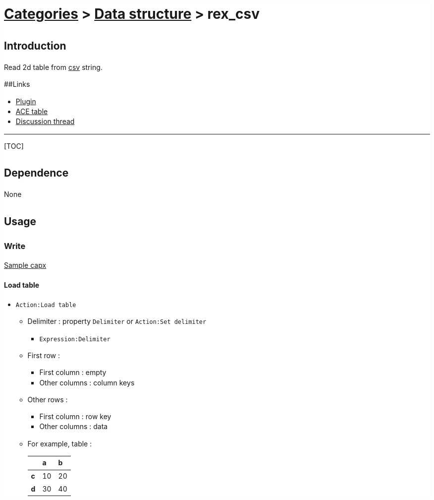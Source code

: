 # [Categories](categories.index.html) > [Data structure](datastructure.index.html) > rex_csv

## Introduction

Read 2d table from [csv](https://en.wikipedia.org/wiki/Comma-separated_values) string.

##Links

- [Plugin](https://rexrainbow.github.io/C2RexDoc/repo/rex_csv.7z)
- [ACE table](https://rexrainbow.github.io/C2RexDoc/c2rexpluginsACE/plugin_rex_csv.html)
- [Discussion thread](https://www.scirra.com/forum/plugin-csv-csv2array-csv2dictionary_t64326)


----

[TOC]

## Dependence

None

## Usage

### Write

[Sample capx](https://onedrive.live.com/redir?resid=7497FD5EC94476E!458&authkey=!AMDM0vaVccqGJVU&ithint=file%2c.capx)

#### Load table

- `Action:Load table`

  - Delimiter : property `Delimiter` or `Action:Set delimiter`

    - `Expression:Delimiter`

  - First row : 

    - First column : empty
    - Other columns : column keys

  - Other rows : 

    - First column : row key
    - Other columns : data

  - For example, table :

    |       | a    | b    |
    | ----- | ---- | ---- |
    | **c** | 10   | 20   |
    | **d** | 30   | 40   |
